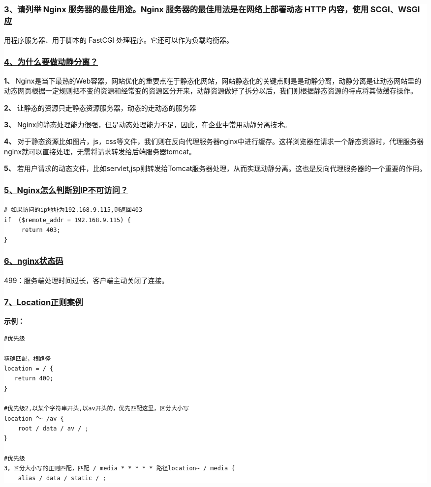
### [3、请列举 Nginx 服务器的最佳用途。Nginx 服务器的最佳用法是在网络上部署动态 HTTP 内容，使用 SCGI、WSGI 应](https://gitee.com/souyunku/DevBooks/blob/master/docs/Nginx/Nginx最新2021年面试题，高级面试题及附答案解析.md#3请列举-nginx-服务器的最佳用途。nginx-服务器的最佳用法是在网络上部署动态-http-内容使用-scgiwsgi-应)  


用程序服务器、用于脚本的 FastCGI 处理程序。它还可以作为负载均衡器。


### [4、为什么要做动静分离？](https://gitee.com/souyunku/DevBooks/blob/master/docs/Nginx/Nginx最新2021年面试题，高级面试题及附答案解析.md#4为什么要做动静分离)  


**1、** Nginx是当下最热的Web容器，网站优化的重要点在于静态化网站，网站静态化的关键点则是是动静分离，动静分离是让动态网站里的动态网页根据一定规则把不变的资源和经常变的资源区分开来，动静资源做好了拆分以后，我们则根据静态资源的特点将其做缓存操作。

**2、** 让静态的资源只走静态资源服务器，动态的走动态的服务器

**3、** Nginx的静态处理能力很强，但是动态处理能力不足，因此，在企业中常用动静分离技术。

**4、** 对于静态资源比如图片，js，css等文件，我们则在反向代理服务器nginx中进行缓存。这样浏览器在请求一个静态资源时，代理服务器nginx就可以直接处理，无需将请求转发给后端服务器tomcat。

**5、** 若用户请求的动态文件，比如servlet,jsp则转发给Tomcat服务器处理，从而实现动静分离。这也是反向代理服务器的一个重要的作用。


### [5、Nginx怎么判断别IP不可访问？](https://gitee.com/souyunku/DevBooks/blob/master/docs/Nginx/Nginx最新2021年面试题，高级面试题及附答案解析.md#5nginx怎么判断别ip不可访问)  


```
# 如果访问的ip地址为192.168.9.115,则返回403
if  ($remote_addr = 192.168.9.115) {
     return 403;
}
```


### [6、nginx状态码](https://gitee.com/souyunku/DevBooks/blob/master/docs/Nginx/Nginx最新2021年面试题，高级面试题及附答案解析.md#6nginx状态码)  


499：服务端处理时间过长，客户端主动关闭了连接。


### [7、Location正则案例](https://gitee.com/souyunku/DevBooks/blob/master/docs/Nginx/Nginx最新2021年面试题，高级面试题及附答案解析.md#7location正则案例)  


**示例：**

```
#优先级

精确匹配，根路径
location = / {
   return 400;
}

#优先级2,以某个字符串开头,以av开头的，优先匹配这里，区分大小写
location ^~ /av {
    root / data / av / ;
}

#优先级
3，区分大小写的正则匹配，匹配 / media * * * * * 路径location~ / media {
    alias / data / static / ;
```